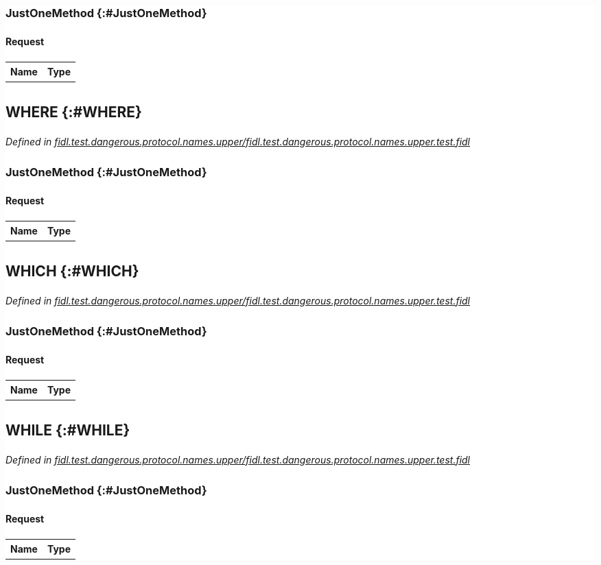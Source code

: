 
### JustOneMethod {:#JustOneMethod}


#### Request
<table>
    <tr><th>Name</th><th>Type</th></tr>
    </table>



## WHERE {:#WHERE}
*Defined in [fidl.test.dangerous.protocol.names.upper/fidl.test.dangerous.protocol.names.upper.test.fidl](https://fuchsia.googlesource.com/fuchsia/+/master/garnet/tests/fidl-dangerous-identifiers/fidl/fidl.test.dangerous.protocol.names.upper.test.fidl#209)*


### JustOneMethod {:#JustOneMethod}


#### Request
<table>
    <tr><th>Name</th><th>Type</th></tr>
    </table>



## WHICH {:#WHICH}
*Defined in [fidl.test.dangerous.protocol.names.upper/fidl.test.dangerous.protocol.names.upper.test.fidl](https://fuchsia.googlesource.com/fuchsia/+/master/garnet/tests/fidl-dangerous-identifiers/fidl/fidl.test.dangerous.protocol.names.upper.test.fidl#210)*


### JustOneMethod {:#JustOneMethod}


#### Request
<table>
    <tr><th>Name</th><th>Type</th></tr>
    </table>



## WHILE {:#WHILE}
*Defined in [fidl.test.dangerous.protocol.names.upper/fidl.test.dangerous.protocol.names.upper.test.fidl](https://fuchsia.googlesource.com/fuchsia/+/master/garnet/tests/fidl-dangerous-identifiers/fidl/fidl.test.dangerous.protocol.names.upper.test.fidl#211)*


### JustOneMethod {:#JustOneMethod}


#### Request
<table>
    <tr><th>Name</th><th>Type</th></tr>
    </table>
